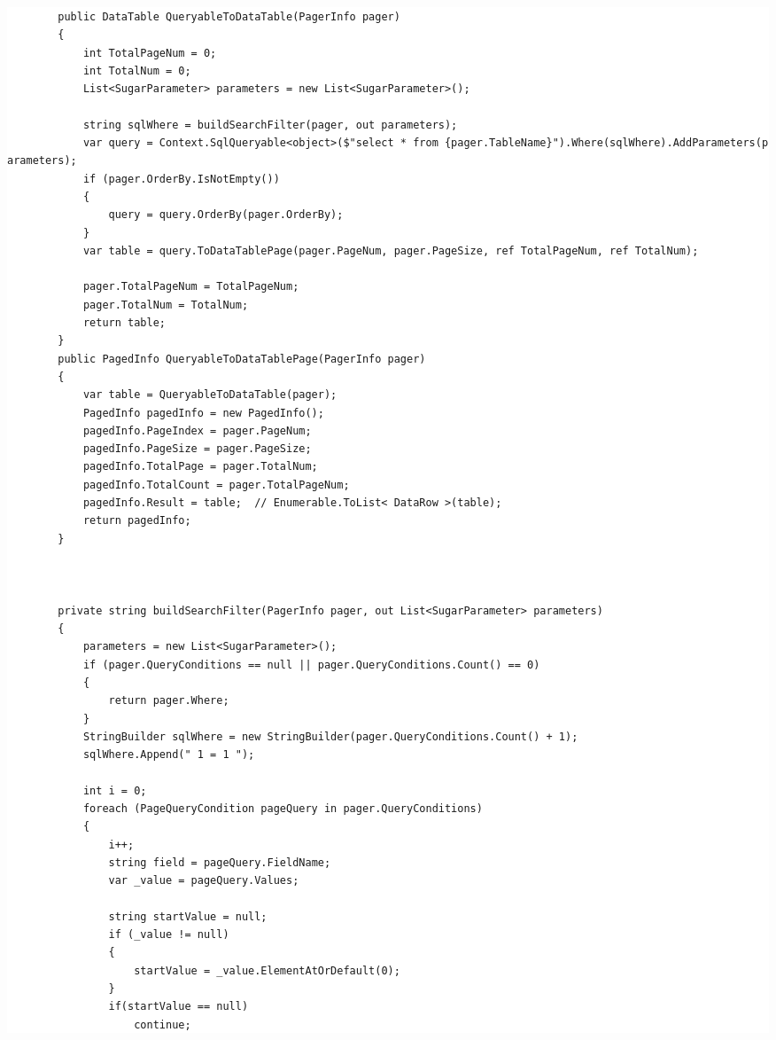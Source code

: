             public DataTable QueryableToDataTable(PagerInfo pager)
            {
                int TotalPageNum = 0;
                int TotalNum = 0;
                List<SugarParameter> parameters = new List<SugarParameter>();
    
                string sqlWhere = buildSearchFilter(pager, out parameters);
                var query = Context.SqlQueryable<object>($"select * from {pager.TableName}").Where(sqlWhere).AddParameters(parameters);
                if (pager.OrderBy.IsNotEmpty())
                {
                    query = query.OrderBy(pager.OrderBy);
                }
                var table = query.ToDataTablePage(pager.PageNum, pager.PageSize, ref TotalPageNum, ref TotalNum);
    
                pager.TotalPageNum = TotalPageNum;
                pager.TotalNum = TotalNum;
                return table;
            }
            public PagedInfo QueryableToDataTablePage(PagerInfo pager)
            {
                var table = QueryableToDataTable(pager);
                PagedInfo pagedInfo = new PagedInfo();
                pagedInfo.PageIndex = pager.PageNum;
                pagedInfo.PageSize = pager.PageSize;
                pagedInfo.TotalPage = pager.TotalNum;
                pagedInfo.TotalCount = pager.TotalPageNum;
                pagedInfo.Result = table;  // Enumerable.ToList< DataRow >(table);
                return pagedInfo;
            }
    
            
    
            private string buildSearchFilter(PagerInfo pager, out List<SugarParameter> parameters)
            {
                parameters = new List<SugarParameter>();
                if (pager.QueryConditions == null || pager.QueryConditions.Count() == 0)
                {
                    return pager.Where;
                }
                StringBuilder sqlWhere = new StringBuilder(pager.QueryConditions.Count() + 1);
                sqlWhere.Append(" 1 = 1 ");
             
                int i = 0;
                foreach (PageQueryCondition pageQuery in pager.QueryConditions)
                {
                    i++;
                    string field = pageQuery.FieldName;
                    var _value = pageQuery.Values;
    
                    string startValue = null;
                    if (_value != null)
                    {
                        startValue = _value.ElementAtOrDefault(0);
                    }
                    if(startValue == null)
                        continue;
    